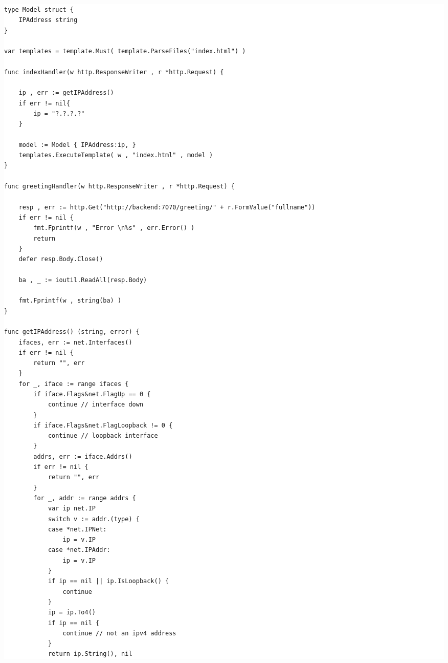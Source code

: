 ```
type Model struct {
	IPAddress string
}

var templates = template.Must( template.ParseFiles("index.html") )

func indexHandler(w http.ResponseWriter , r *http.Request) {

	ip , err := getIPAddress()
	if err != nil{
		ip = "?.?.?.?"
	}

	model := Model { IPAddress:ip, }
	templates.ExecuteTemplate( w , "index.html" , model )
}

func greetingHandler(w http.ResponseWriter , r *http.Request) {

	resp , err := http.Get("http://backend:7070/greeting/" + r.FormValue("fullname"))
	if err != nil {
		fmt.Fprintf(w , "Error \n%s" , err.Error() )	
		return
	}	
	defer resp.Body.Close()
	
	ba , _ := ioutil.ReadAll(resp.Body)

	fmt.Fprintf(w , string(ba) )
}

func getIPAddress() (string, error) {
	ifaces, err := net.Interfaces()
	if err != nil {
		return "", err
	}
	for _, iface := range ifaces {
		if iface.Flags&net.FlagUp == 0 {
			continue // interface down
		}
		if iface.Flags&net.FlagLoopback != 0 {
			continue // loopback interface
		}
		addrs, err := iface.Addrs()
		if err != nil {
			return "", err
		}
		for _, addr := range addrs {
			var ip net.IP
			switch v := addr.(type) {
			case *net.IPNet:
				ip = v.IP
			case *net.IPAddr:
				ip = v.IP
			}
			if ip == nil || ip.IsLoopback() {
				continue
			}
			ip = ip.To4()
			if ip == nil {
				continue // not an ipv4 address
			}
			return ip.String(), nil
```